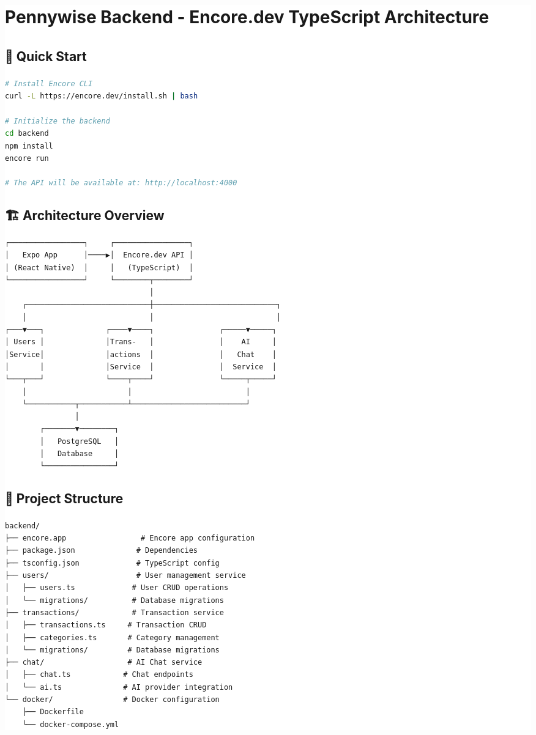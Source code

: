 # Pennywise Backend - Encore.dev TypeScript Architecture

## 🚀 Quick Start

```bash
# Install Encore CLI
curl -L https://encore.dev/install.sh | bash

# Initialize the backend
cd backend
npm install
encore run

# The API will be available at: http://localhost:4000
```

## 🏗️ Architecture Overview

```
┌─────────────────┐     ┌─────────────────┐
│   Expo App      │────▶│  Encore.dev API │
│ (React Native)  │     │   (TypeScript)  │
└─────────────────┘     └────────┬────────┘
                                 │
    ┌────────────────────────────┼────────────────────────────┐
    │                            │                            │
┌───▼───┐              ┌────▼────┐               ┌─────▼─────┐
│ Users │              │Trans-   │               │    AI     │
│Service│              │actions  │               │   Chat    │
│       │              │Service  │               │  Service  │
└───┬───┘              └────┬────┘               └─────┬─────┘
    │                       │                          │
    └───────────┬───────────┴──────────────────────────┘
                │
        ┌───────▼────────┐
        │   PostgreSQL   │
        │   Database     │
        └────────────────┘
```

## 📁 Project Structure

```
backend/
├── encore.app                 # Encore app configuration
├── package.json              # Dependencies
├── tsconfig.json             # TypeScript config
├── users/                    # User management service
│   ├── users.ts             # User CRUD operations
│   └── migrations/          # Database migrations
├── transactions/            # Transaction service
│   ├── transactions.ts     # Transaction CRUD
│   ├── categories.ts       # Category management
│   └── migrations/         # Database migrations
├── chat/                   # AI Chat service
│   ├── chat.ts            # Chat endpoints
│   └── ai.ts              # AI provider integration
└── docker/                # Docker configuration
    ├── Dockerfile
    └── docker-compose.yml
```
